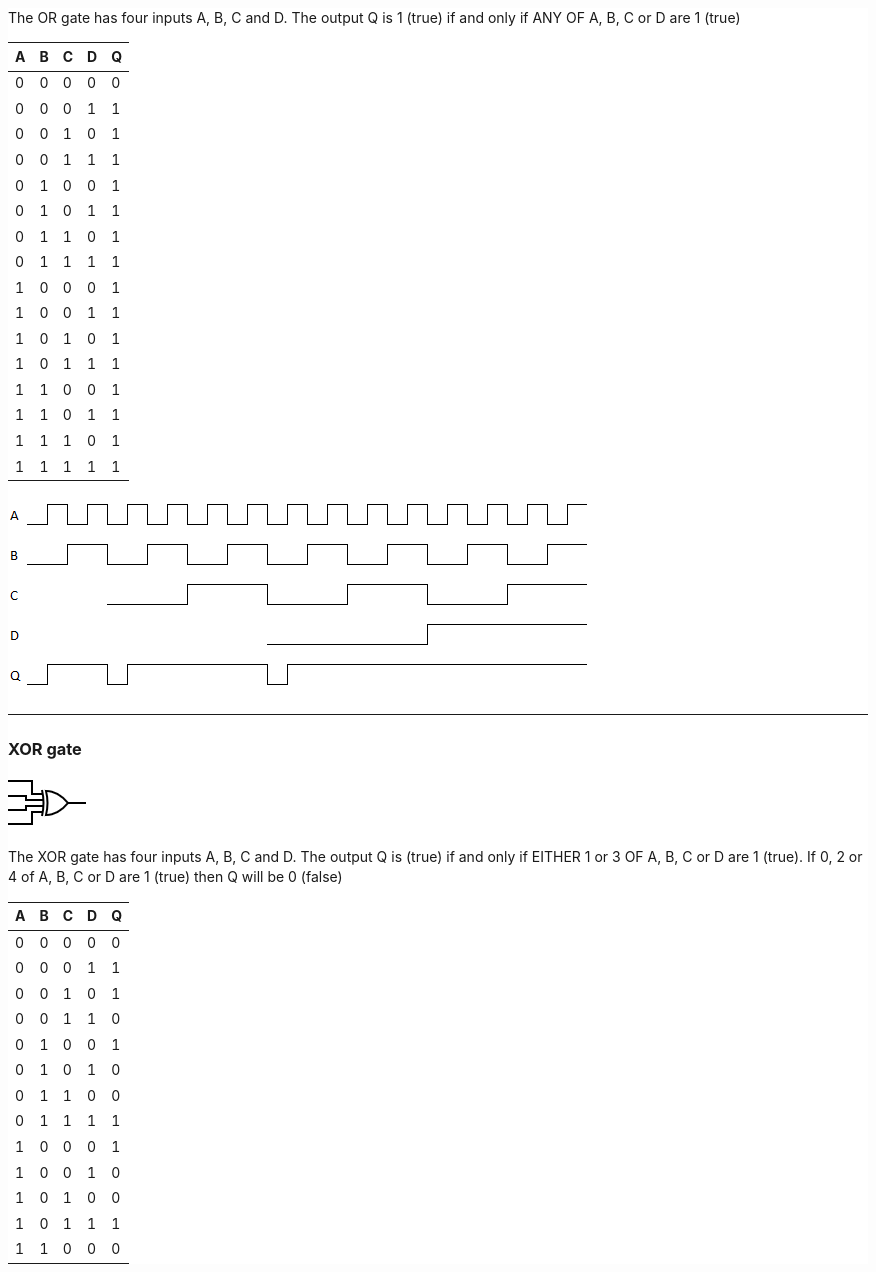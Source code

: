 The OR gate has four inputs A, B, C and D. The output Q is 1 (true) if and only if ANY OF A, B, C or D are 1 (true)

<table>
<thead><th> A </th><th> B </th><th> C </th><th> D </th><th> Q </th></thead>
<tr><td> 0 </td><td> 0 </td><td> 0 </td><td> 0 </td><td> 0 </td></tr>
<tr><td> 0 </td><td> 0 </td><td> 0 </td><td> 1 </td><td> 1 </td></tr>
<tr><td> 0 </td><td> 0 </td><td> 1 </td><td> 0 </td><td> 1 </td></tr>
<tr><td> 0 </td><td> 0 </td><td> 1 </td><td> 1 </td><td> 1 </td></tr>
<tr><td> 0 </td><td> 1 </td><td> 0 </td><td> 0 </td><td> 1 </td></tr>
<tr><td> 0 </td><td> 1 </td><td> 0 </td><td> 1 </td><td> 1 </td></tr>
<tr><td> 0 </td><td> 1 </td><td> 1 </td><td> 0 </td><td> 1 </td></tr>
<tr><td> 0 </td><td> 1 </td><td> 1 </td><td> 1 </td><td> 1 </td></tr>
<tr><td> 1 </td><td> 0 </td><td> 0 </td><td> 0 </td><td> 1 </td></tr>
<tr><td> 1 </td><td> 0 </td><td> 0 </td><td> 1 </td><td> 1 </td></tr>
<tr><td> 1 </td><td> 0 </td><td> 1 </td><td> 0 </td><td> 1 </td></tr>
<tr><td> 1 </td><td> 0 </td><td> 1 </td><td> 1 </td><td> 1 </td></tr>
<tr><td> 1 </td><td> 1 </td><td> 0 </td><td> 0 </td><td> 1 </td></tr>
<tr><td> 1 </td><td> 1 </td><td> 0 </td><td> 1 </td><td> 1 </td></tr>
<tr><td> 1 </td><td> 1 </td><td> 1 </td><td> 0 </td><td> 1 </td></tr>
<tr><td> 1 </td><td> 1 </td><td> 1 </td><td> 1 </td><td> 1 </td></tr>
</table>

![timing diagram for OR gate](gates/OR_timing.png "OR")

<a name="xor" />

---

### XOR gate

![XOR gate](gates/XOR.png "XOR")

The XOR gate has four inputs A, B, C and D. The output Q is (true) if and only if EITHER 1 or 3 OF A, B, C or D are 1 (true).
If 0, 2 or 4 of A, B, C or D are 1 (true) then Q will be 0 (false)

<table>
<thead><th> A </th><th> B </th><th> C </th><th> D </th><th> Q </th></thead>
<tr><td> 0 </td><td> 0 </td><td> 0 </td><td> 0 </td><td> 0 </td></tr>
<tr><td> 0 </td><td> 0 </td><td> 0 </td><td> 1 </td><td> 1 </td></tr>
<tr><td> 0 </td><td> 0 </td><td> 1 </td><td> 0 </td><td> 1 </td></tr>
<tr><td> 0 </td><td> 0 </td><td> 1 </td><td> 1 </td><td> 0 </td></tr>
<tr><td> 0 </td><td> 1 </td><td> 0 </td><td> 0 </td><td> 1 </td></tr>
<tr><td> 0 </td><td> 1 </td><td> 0 </td><td> 1 </td><td> 0 </td></tr>
<tr><td> 0 </td><td> 1 </td><td> 1 </td><td> 0 </td><td> 0 </td></tr>
<tr><td> 0 </td><td> 1 </td><td> 1 </td><td> 1 </td><td> 1 </td></tr>
<tr><td> 1 </td><td> 0 </td><td> 0 </td><td> 0 </td><td> 1 </td></tr>
<tr><td> 1 </td><td> 0 </td><td> 0 </td><td> 1 </td><td> 0 </td></tr>
<tr><td> 1 </td><td> 0 </td><td> 1 </td><td> 0 </td><td> 0 </td></tr>
<tr><td> 1 </td><td> 0 </td><td> 1 </td><td> 1 </td><td> 1 </td></tr>
<tr><td> 1 </td><td> 1 </td><td> 0 </td><td> 0 </td><td> 0 </td></tr>